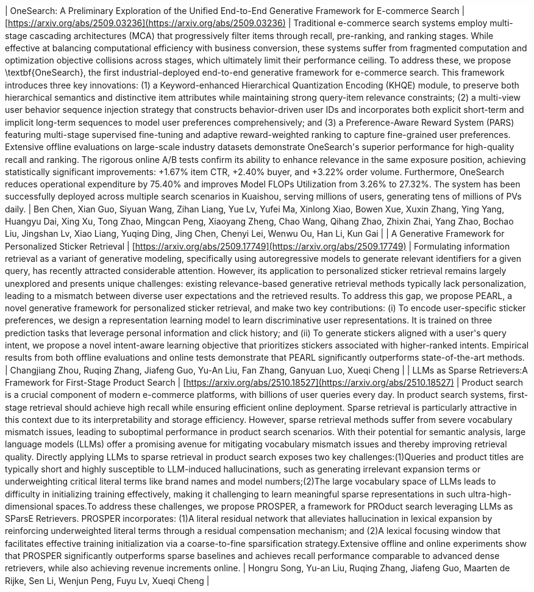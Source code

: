 | OneSearch: A Preliminary Exploration of the Unified End-to-End Generative Framework for E-commerce Search | [https://arxiv.org/abs/2509.03236](https://arxiv.org/abs/2509.03236) | Traditional e-commerce search systems employ multi-stage cascading architectures (MCA) that progressively filter items through recall, pre-ranking, and ranking stages. While effective at balancing computational efficiency with business conversion, these systems suffer from fragmented computation and optimization objective collisions across stages, which ultimately limit their performance ceiling. To address these, we propose \textbf{OneSearch}, the first industrial-deployed end-to-end generative framework for e-commerce search. This framework introduces three key innovations: (1) a Keyword-enhanced Hierarchical Quantization Encoding (KHQE) module, to preserve both hierarchical semantics and distinctive item attributes while maintaining strong query-item relevance constraints; (2) a multi-view user behavior sequence injection strategy that constructs behavior-driven user IDs and incorporates both explicit short-term and implicit long-term sequences to model user preferences comprehensively; and (3) a Preference-Aware Reward System (PARS) featuring multi-stage supervised fine-tuning and adaptive reward-weighted ranking to capture fine-grained user preferences. Extensive offline evaluations on large-scale industry datasets demonstrate OneSearch's superior performance for high-quality recall and ranking. The rigorous online A/B tests confirm its ability to enhance relevance in the same exposure position, achieving statistically significant improvements: +1.67% item CTR, +2.40% buyer, and +3.22% order volume. Furthermore, OneSearch reduces operational expenditure by 75.40% and improves Model FLOPs Utilization from 3.26% to 27.32%. The system has been successfully deployed across multiple search scenarios in Kuaishou, serving millions of users, generating tens of millions of PVs daily. | Ben Chen, Xian Guo, Siyuan Wang, Zihan Liang, Yue Lv, Yufei Ma, Xinlong Xiao, Bowen Xue, Xuxin Zhang, Ying Yang, Huangyu Dai, Xing Xu, Tong Zhao, Mingcan Peng, Xiaoyang Zheng, Chao Wang, Qihang Zhao, Zhixin Zhai, Yang Zhao, Bochao Liu, Jingshan Lv, Xiao Liang, Yuqing Ding, Jing Chen, Chenyi Lei, Wenwu Ou, Han Li, Kun Gai |
| A Generative Framework for Personalized Sticker Retrieval | [https://arxiv.org/abs/2509.17749](https://arxiv.org/abs/2509.17749) | Formulating information retrieval as a variant of generative modeling, specifically using autoregressive models to generate relevant identifiers for a given query, has recently attracted considerable attention. However, its application to personalized sticker retrieval remains largely unexplored and presents unique challenges: existing relevance-based generative retrieval methods typically lack personalization, leading to a mismatch between diverse user expectations and the retrieved results. To address this gap, we propose PEARL, a novel generative framework for personalized sticker retrieval, and make two key contributions: (i) To encode user-specific sticker preferences, we design a representation learning model to learn discriminative user representations. It is trained on three prediction tasks that leverage personal information and click history; and (ii) To generate stickers aligned with a user's query intent, we propose a novel intent-aware learning objective that prioritizes stickers associated with higher-ranked intents. Empirical results from both offline evaluations and online tests demonstrate that PEARL significantly outperforms state-of-the-art methods. | Changjiang Zhou, Ruqing Zhang, Jiafeng Guo, Yu-An Liu, Fan Zhang, Ganyuan Luo, Xueqi Cheng |
| LLMs as Sparse Retrievers:A Framework for First-Stage Product Search | [https://arxiv.org/abs/2510.18527](https://arxiv.org/abs/2510.18527) | Product search is a crucial component of modern e-commerce platforms, with billions of user queries every day. In product search systems, first-stage retrieval should achieve high recall while ensuring efficient online deployment. Sparse retrieval is particularly attractive in this context due to its interpretability and storage efficiency. However, sparse retrieval methods suffer from severe vocabulary mismatch issues, leading to suboptimal performance in product search scenarios. With their potential for semantic analysis, large language models (LLMs) offer a promising avenue for mitigating vocabulary mismatch issues and thereby improving retrieval quality. Directly applying LLMs to sparse retrieval in product search exposes two key challenges:(1)Queries and product titles are typically short and highly susceptible to LLM-induced hallucinations, such as generating irrelevant expansion terms or underweighting critical literal terms like brand names and model numbers;(2)The large vocabulary space of LLMs leads to difficulty in initializing training effectively, making it challenging to learn meaningful sparse representations in such ultra-high-dimensional spaces.To address these challenges, we propose PROSPER, a framework for PROduct search leveraging LLMs as SParsE Retrievers. PROSPER incorporates: (1)A literal residual network that alleviates hallucination in lexical expansion by reinforcing underweighted literal terms through a residual compensation mechanism; and (2)A lexical focusing window that facilitates effective training initialization via a coarse-to-fine sparsification strategy.Extensive offline and online experiments show that PROSPER significantly outperforms sparse baselines and achieves recall performance comparable to advanced dense retrievers, while also achieving revenue increments online. | Hongru Song, Yu-an Liu, Ruqing Zhang, Jiafeng Guo, Maarten de Rijke, Sen Li, Wenjun Peng, Fuyu Lv, Xueqi Cheng |

